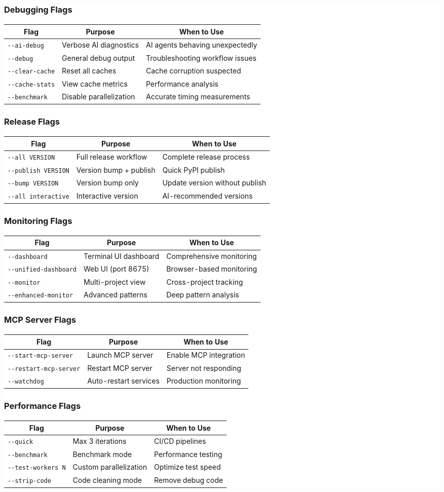 ### Debugging Flags

| Flag | Purpose | When to Use |
|------|---------|-------------|
| `--ai-debug` | Verbose AI diagnostics | AI agents behaving unexpectedly |
| `--debug` | General debug output | Troubleshooting workflow issues |
| `--clear-cache` | Reset all caches | Cache corruption suspected |
| `--cache-stats` | View cache metrics | Performance analysis |
| `--benchmark` | Disable parallelization | Accurate timing measurements |

### Release Flags

| Flag | Purpose | When to Use |
|------|---------|-------------|
| `--all VERSION` | Full release workflow | Complete release process |
| `--publish VERSION` | Version bump + publish | Quick PyPI publish |
| `--bump VERSION` | Version bump only | Update version without publish |
| `--all interactive` | Interactive version | AI-recommended versions |

### Monitoring Flags

| Flag | Purpose | When to Use |
|------|---------|-------------|
| `--dashboard` | Terminal UI dashboard | Comprehensive monitoring |
| `--unified-dashboard` | Web UI (port 8675) | Browser-based monitoring |
| `--monitor` | Multi-project view | Cross-project tracking |
| `--enhanced-monitor` | Advanced patterns | Deep pattern analysis |

### MCP Server Flags

| Flag | Purpose | When to Use |
|------|---------|-------------|
| `--start-mcp-server` | Launch MCP server | Enable MCP integration |
| `--restart-mcp-server` | Restart MCP server | Server not responding |
| `--watchdog` | Auto-restart services | Production monitoring |

### Performance Flags

| Flag | Purpose | When to Use |
|------|---------|-------------|
| `--quick` | Max 3 iterations | CI/CD pipelines |
| `--benchmark` | Benchmark mode | Performance testing |
| `--test-workers N` | Custom parallelization | Optimize test speed |
| `--strip-code` | Code cleaning mode | Remove debug code |
